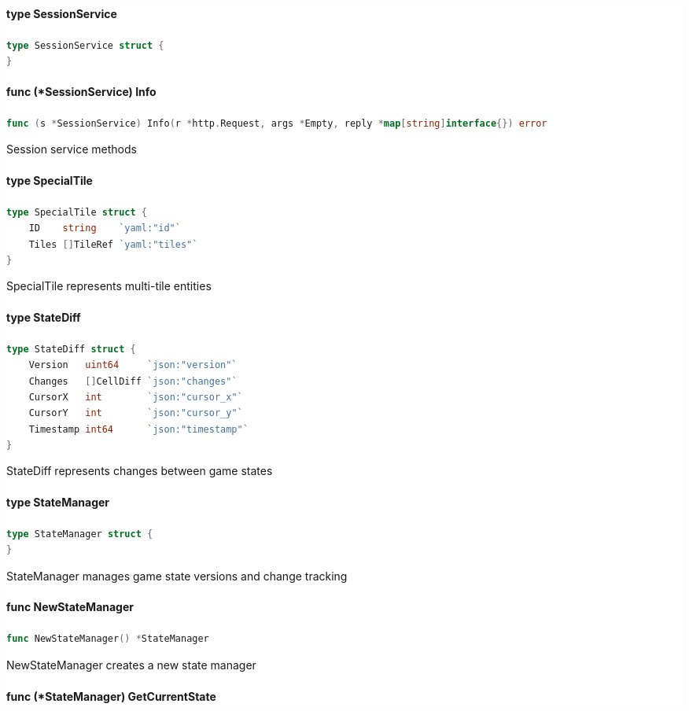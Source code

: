 
#### type SessionService

```go
type SessionService struct {
}
```


#### func (*SessionService) Info

```go
func (s *SessionService) Info(r *http.Request, args *Empty, reply *map[string]interface{}) error
```
Session service methods

#### type SpecialTile

```go
type SpecialTile struct {
	ID    string    `yaml:"id"`
	Tiles []TileRef `yaml:"tiles"`
}
```

SpecialTile represents multi-tile entities

#### type StateDiff

```go
type StateDiff struct {
	Version   uint64     `json:"version"`
	Changes   []CellDiff `json:"changes"`
	CursorX   int        `json:"cursor_x"`
	CursorY   int        `json:"cursor_y"`
	Timestamp int64      `json:"timestamp"`
}
```

StateDiff represents changes between game states

#### type StateManager

```go
type StateManager struct {
}
```

StateManager manages game state versions and change tracking

#### func  NewStateManager

```go
func NewStateManager() *StateManager
```
NewStateManager creates a new state manager

#### func (*StateManager) GetCurrentState
